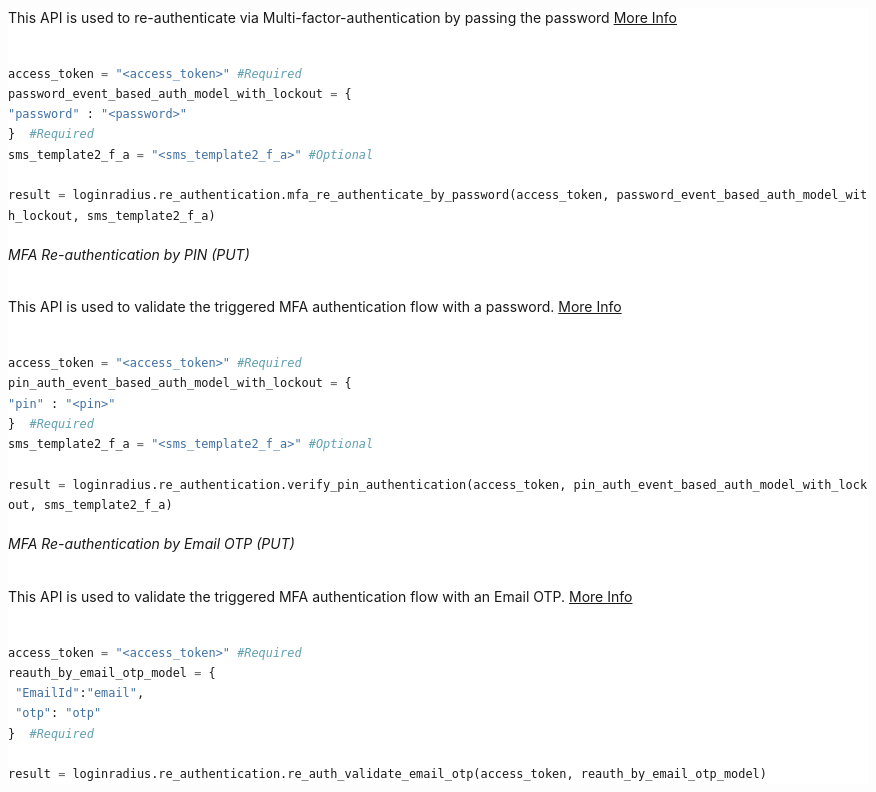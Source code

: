  This API is used to re-authenticate via Multi-factor-authentication by passing the password  [More Info](https://www.loginradius.com/legacy/docs/api/v2/customer-identity-api/multi-factor-authentication/re-authentication/re-auth-by-password)

 ```py
  
access_token = "<access_token>" #Required
password_event_based_auth_model_with_lockout = { 
"password" : "<password>"
}  #Required 
sms_template2_f_a = "<sms_template2_f_a>" #Optional

result = loginradius.re_authentication.mfa_re_authenticate_by_password(access_token, password_event_based_auth_model_with_lockout, sms_template2_f_a)
 ```
 
  
  
 
<h6 id="VerifyPINAuthentication-put-"> MFA Re-authentication by PIN (PUT)</h6>

 This API is used to validate the triggered MFA authentication flow with a password.  [More Info](https://www.loginradius.com/legacy/docs/api/v2/customer-identity-api/re-authentication/pin/re-auth-by-pin/)

 ```py
  
access_token = "<access_token>" #Required
pin_auth_event_based_auth_model_with_lockout = { 
"pin" : "<pin>"
}  #Required 
sms_template2_f_a = "<sms_template2_f_a>" #Optional

result = loginradius.re_authentication.verify_pin_authentication(access_token, pin_auth_event_based_auth_model_with_lockout, sms_template2_f_a)
 ```
 
  
  
 
<h6 id="ReAuthValidateEmailOtp-put-"> MFA Re-authentication by Email OTP (PUT)</h6>

 This API is used to validate the triggered MFA authentication flow with an Email OTP.  [More Info](https://www.loginradius.com/legacy/docs/api/v2/customer-identity-api/multi-factor-authentication/re-authentication/mfa-re-auth-by-email-otp/)

 ```py
  
access_token = "<access_token>" #Required
reauth_by_email_otp_model = { 
  "EmailId":"email",
  "otp": "otp"
}  #Required

result = loginradius.re_authentication.re_auth_validate_email_otp(access_token, reauth_by_email_otp_model)
 ```
 
  